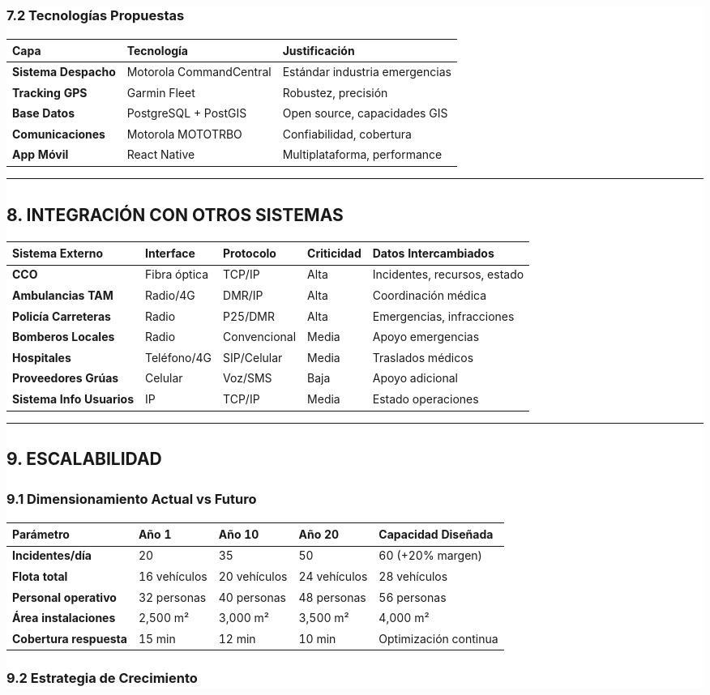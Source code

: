 ### 7.2 Tecnologías Propuestas

| Capa | Tecnología | Justificación |
|:-----|:-----------|:--------------|
| **Sistema Despacho** | Motorola CommandCentral | Estándar industria emergencias |
| **Tracking GPS** | Garmin Fleet | Robustez, precisión |
| **Base Datos** | PostgreSQL + PostGIS | Open source, capacidades GIS |
| **Comunicaciones** | Motorola MOTOTRBO | Confiabilidad, cobertura |
| **App Móvil** | React Native | Multiplataforma, performance |

---

## 8. INTEGRACIÓN CON OTROS SISTEMAS

| Sistema Externo | Interface | Protocolo | Criticidad | Datos Intercambiados |
|:----------------|:----------|:----------|:-----------|:---------------------|
| **CCO** | Fibra óptica | TCP/IP | Alta | Incidentes, recursos, estado |
| **Ambulancias TAM** | Radio/4G | DMR/IP | Alta | Coordinación médica |
| **Policía Carreteras** | Radio | P25/DMR | Alta | Emergencias, infracciones |
| **Bomberos Locales** | Radio | Convencional | Media | Apoyo emergencias |
| **Hospitales** | Teléfono/4G | SIP/Celular | Media | Traslados médicos |
| **Proveedores Grúas** | Celular | Voz/SMS | Baja | Apoyo adicional |
| **Sistema Info Usuarios** | IP | TCP/IP | Media | Estado operaciones |

---

## 9. ESCALABILIDAD

### 9.1 Dimensionamiento Actual vs Futuro

| Parámetro | Año 1 | Año 10 | Año 20 | Capacidad Diseñada |
|:----------|:------|:-------|:-------|:-------------------|
| **Incidentes/día** | 20 | 35 | 50 | 60 (+20% margen) |
| **Flota total** | 16 vehículos | 20 vehículos | 24 vehículos | 28 vehículos |
| **Personal operativo** | 32 personas | 40 personas | 48 personas | 56 personas |
| **Área instalaciones** | 2,500 m² | 3,000 m² | 3,500 m² | 4,000 m² |
| **Cobertura respuesta** | 15 min | 12 min | 10 min | Optimización continua |

### 9.2 Estrategia de Crecimiento
